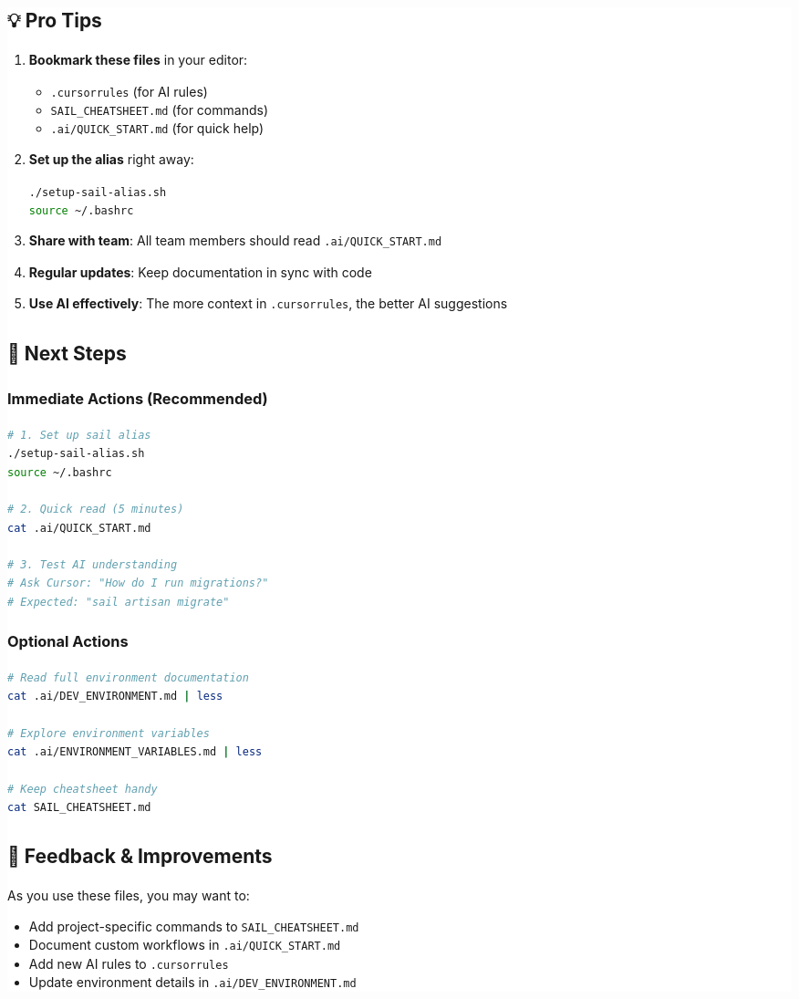 ## 💡 Pro Tips

1. **Bookmark these files** in your editor:
   - `.cursorrules` (for AI rules)
   - `SAIL_CHEATSHEET.md` (for commands)
   - `.ai/QUICK_START.md` (for quick help)

2. **Set up the alias** right away:
   ```bash
   ./setup-sail-alias.sh
   source ~/.bashrc
   ```

3. **Share with team**: All team members should read `.ai/QUICK_START.md`

4. **Regular updates**: Keep documentation in sync with code

5. **Use AI effectively**: The more context in `.cursorrules`, the better AI suggestions

## 🎯 Next Steps

### Immediate Actions (Recommended)
```bash
# 1. Set up sail alias
./setup-sail-alias.sh
source ~/.bashrc

# 2. Quick read (5 minutes)
cat .ai/QUICK_START.md

# 3. Test AI understanding
# Ask Cursor: "How do I run migrations?"
# Expected: "sail artisan migrate"
```

### Optional Actions
```bash
# Read full environment documentation
cat .ai/DEV_ENVIRONMENT.md | less

# Explore environment variables
cat .ai/ENVIRONMENT_VARIABLES.md | less

# Keep cheatsheet handy
cat SAIL_CHEATSHEET.md
```

## 📝 Feedback & Improvements

As you use these files, you may want to:
- Add project-specific commands to `SAIL_CHEATSHEET.md`
- Document custom workflows in `.ai/QUICK_START.md`
- Add new AI rules to `.cursorrules`
- Update environment details in `.ai/DEV_ENVIRONMENT.md`

